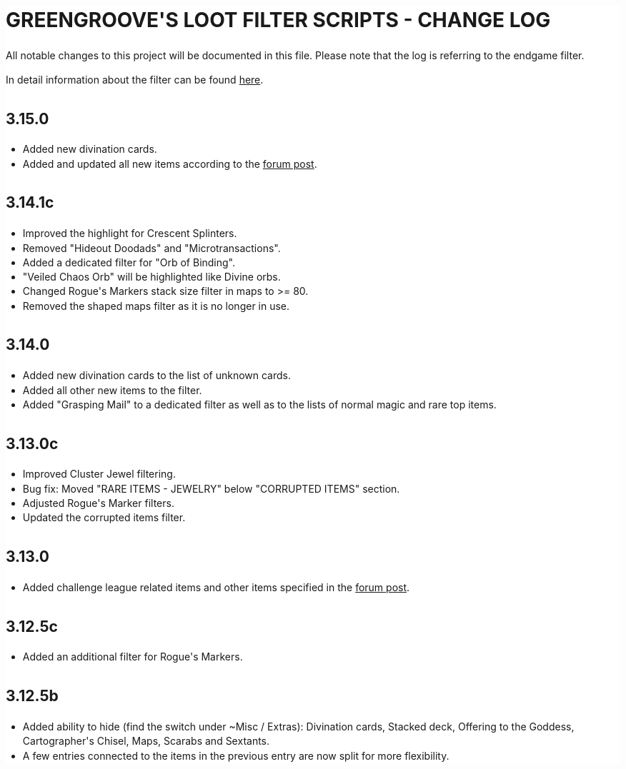 # GREENGROOVE'S LOOT FILTER SCRIPTS - CHANGE LOG

All notable changes to this project will be documented in this file. Please note that the log is referring to the endgame filter.

In detail information about the filter can be found [here](https://www.pathofexile.com/forum/view-thread/1566921).

## 3.15.0

- Added new divination cards.
- Added and updated all new items according to the [forum post](https://www.pathofexile.com/forum/view-thread/3147480).

## 3.14.1c

- Improved the highlight for Crescent Splinters.
- Removed "Hideout Doodads" and "Microtransactions".
- Added a dedicated filter for "Orb of Binding".
- "Veiled Chaos Orb" will be highlighted like Divine orbs.
- Changed Rogue's Markers stack size filter in maps to >= 80.
- Removed the shaped maps filter as it is no longer in use.

## 3.14.0

- Added new divination cards to the list of unknown cards.
- Added all other new items to the filter.
- Added "Grasping Mail" to a dedicated filter as well as to the lists of normal magic and rare top items.

## 3.13.0c

- Improved Cluster Jewel filtering.
- Bug fix: Moved "RARE ITEMS - JEWELRY" below "CORRUPTED ITEMS" section.
- Adjusted Rogue's Marker filters.
- Updated the corrupted items filter.

## 3.13.0

- Added challenge league related items and other items specified in the [forum post](https://www.pathofexile.com/forum/view-thread/3009221).

## 3.12.5c

- Added an additional filter for Rogue's Markers.

## 3.12.5b

- Added ability to hide (find the switch under ~Misc / Extras): Divination cards, Stacked deck, Offering to the Goddess, Cartographer's Chisel, Maps, Scarabs and Sextants.
- A few entries connected to the items in the previous entry are now split for more flexibility.
